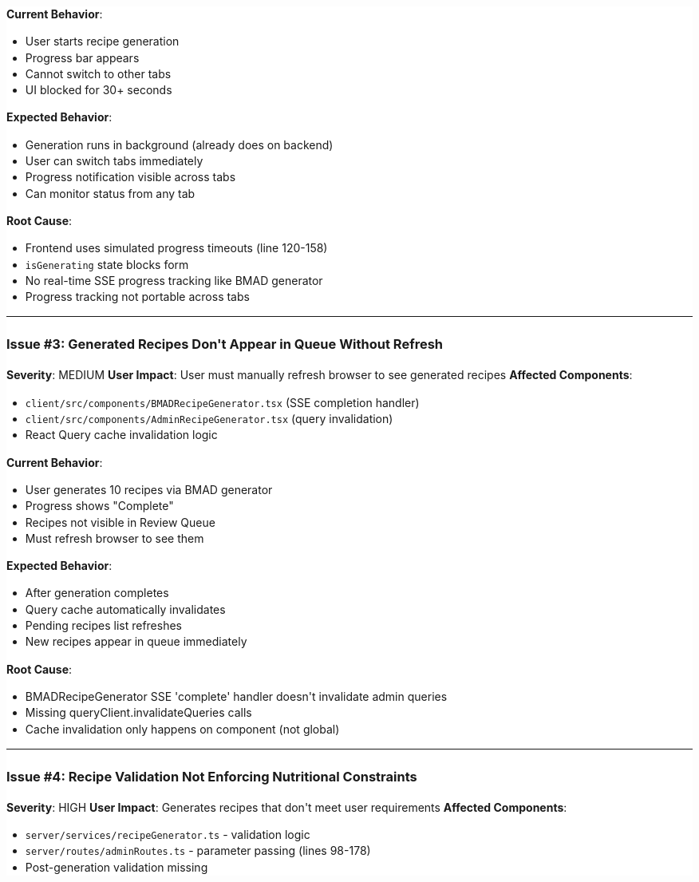 **Current Behavior**:
- User starts recipe generation
- Progress bar appears
- Cannot switch to other tabs
- UI blocked for 30+ seconds

**Expected Behavior**:
- Generation runs in background (already does on backend)
- User can switch tabs immediately
- Progress notification visible across tabs
- Can monitor status from any tab

**Root Cause**:
- Frontend uses simulated progress timeouts (line 120-158)
- `isGenerating` state blocks form
- No real-time SSE progress tracking like BMAD generator
- Progress tracking not portable across tabs

---

### Issue #3: Generated Recipes Don't Appear in Queue Without Refresh
**Severity**: MEDIUM
**User Impact**: User must manually refresh browser to see generated recipes
**Affected Components**:
- `client/src/components/BMADRecipeGenerator.tsx` (SSE completion handler)
- `client/src/components/AdminRecipeGenerator.tsx` (query invalidation)
- React Query cache invalidation logic

**Current Behavior**:
- User generates 10 recipes via BMAD generator
- Progress shows "Complete"
- Recipes not visible in Review Queue
- Must refresh browser to see them

**Expected Behavior**:
- After generation completes
- Query cache automatically invalidates
- Pending recipes list refreshes
- New recipes appear in queue immediately

**Root Cause**:
- BMADRecipeGenerator SSE 'complete' handler doesn't invalidate admin queries
- Missing queryClient.invalidateQueries calls
- Cache invalidation only happens on component (not global)

---

### Issue #4: Recipe Validation Not Enforcing Nutritional Constraints
**Severity**: HIGH
**User Impact**: Generates recipes that don't meet user requirements
**Affected Components**:
- `server/services/recipeGenerator.ts` - validation logic
- `server/routes/adminRoutes.ts` - parameter passing (lines 98-178)
- Post-generation validation missing
